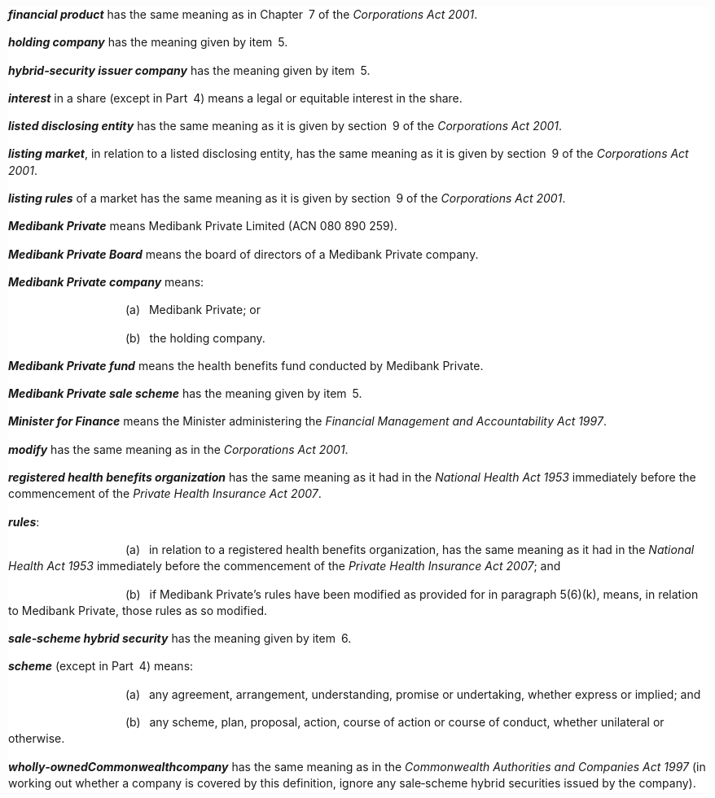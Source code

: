 **_financial product_** has the same meaning as in Chapter 7 of the _Corporations Act 2001_.

**_holding company_** has the meaning given by item 5.

**_hybrid‑security issuer company_** has the meaning given by item 5.

**_interest_** in a share (except in Part 4) means a legal or equitable interest in the share.

**_listed disclosing entity_** has the same meaning as it is given by section 9 of the _Corporations Act 2001_.

**_listing market_**, in relation to a listed disclosing entity, has the same meaning as it is given by section 9 of the _Corporations Act 2001_.

**_listing rules_** of a market has the same meaning as it is given by section 9 of the _Corporations Act 2001_.

**_Medibank Private_** means Medibank Private Limited (ACN 080 890 259).

**_Medibank Private Board_** means the board of directors of a Medibank Private company.

**_Medibank Private company_** means:

                     (a)  Medibank Private; or

                     (b)  the holding company.

**_Medibank Private fund_** means the health benefits fund conducted by Medibank Private.

**_Medibank Private sale scheme_** has the meaning given by item 5.

**_Minister for Finance_** means the Minister administering the _Financial Management and Accountability Act 1997_.

**_modify_** has the same meaning as in the _Corporations Act 2001_.

**_registered health benefits organization_** has the same meaning as it had in the _National Health Act 1953_ immediately before the commencement of the _Private Health Insurance Act 2007_.

**_rules_**:

                     (a)  in relation to a registered health benefits organization, has the same meaning as it had in the _National Health Act 1953_ immediately before the commencement of the _Private Health Insurance Act 2007_; and

                     (b)  if Medibank Private’s rules have been modified as provided for in paragraph 5(6)(k), means, in relation to Medibank Private, those rules as so modified.

**_sale‑scheme hybrid security_** has the meaning given by item 6.

**_scheme_** (except in Part 4) means:

                     (a)  any agreement, arrangement, understanding, promise or undertaking, whether express or implied; and

                     (b)  any scheme, plan, proposal, action, course of action or course of conduct, whether unilateral or otherwise.

**_wholly‑owned_****_Commonwealth_****_company_** has the same meaning as in the _Commonwealth Authorities and Companies Act 1997_ (in working out whether a company is covered by this definition, ignore any sale‑scheme hybrid securities issued by the company).

